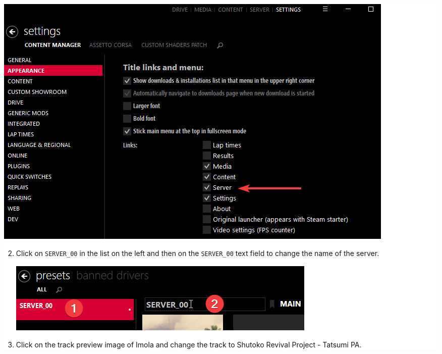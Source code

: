    ![](./assets/guide/8.png)

2. Click on `SERVER_00` in the list on the left and then on the `SERVER_00` text field to change the name of the server.
   
   ![](./assets/guide/9.png)

3. Click on the track preview image of Imola and change the track to Shutoko Revival Project - Tatsumi PA.
   